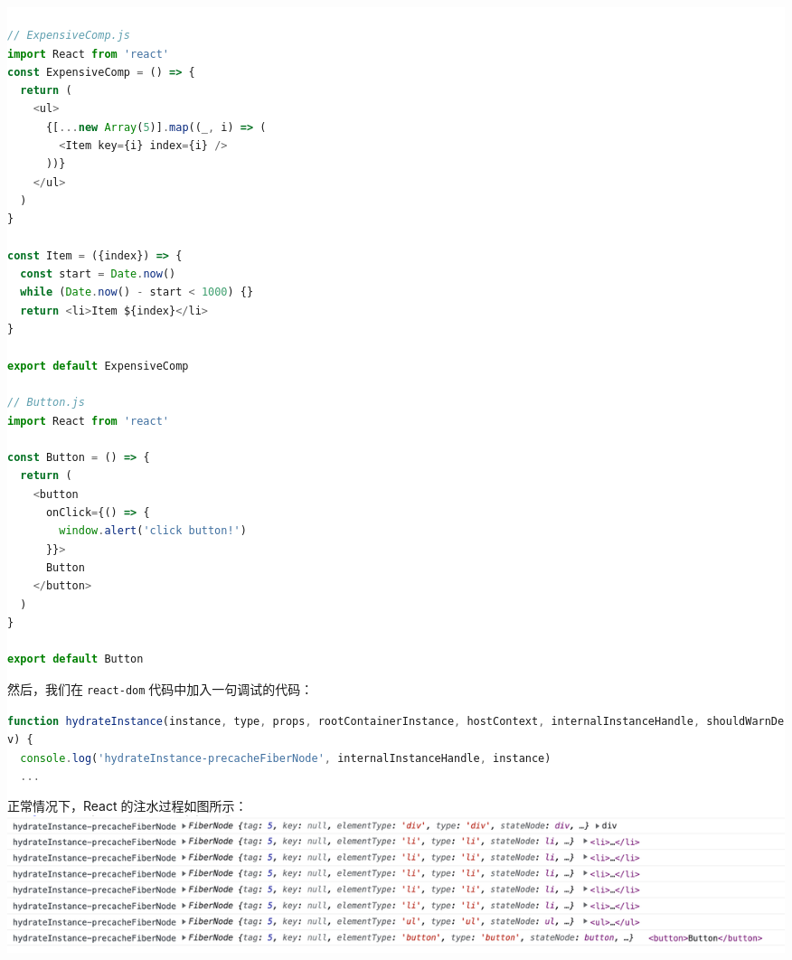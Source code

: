```js

// ExpensiveComp.js
import React from 'react'
const ExpensiveComp = () => {
  return (
    <ul>
      {[...new Array(5)].map((_, i) => (
        <Item key={i} index={i} />
      ))}
    </ul>
  )
}

const Item = ({index}) => {
  const start = Date.now()
  while (Date.now() - start < 1000) {}
  return <li>Item ${index}</li>
}

export default ExpensiveComp

// Button.js
import React from 'react'

const Button = () => {
  return (
    <button
      onClick={() => {
        window.alert('click button!')
      }}>
      Button
    </button>
  )
}

export default Button
```

然后，我们在 `react-dom` 代码中加入一句调试的代码：

```js
function hydrateInstance(instance, type, props, rootContainerInstance, hostContext, internalInstanceHandle, shouldWarnDev) {
  console.log('hydrateInstance-precacheFiberNode', internalInstanceHandle, instance)
  ...
```

正常情况下，React 的注水过程如图所示：
![](./react-ssr-stream-selection-render/hydrate-order.png)
